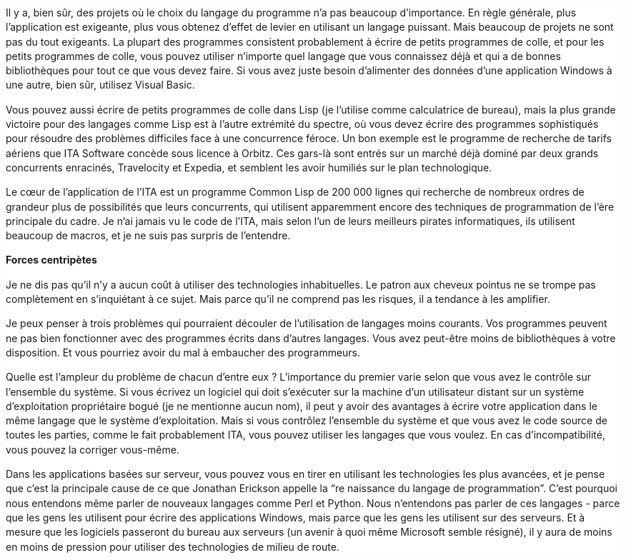Il y a, bien sûr, des projets où le choix du langage du programme n’a
pas beaucoup d’importance. En règle générale, plus l’application est
exigeante, plus vous obtenez d’effet de levier en utilisant un langage
puissant. Mais beaucoup de projets ne sont pas du tout exigeants. La
plupart des programmes consistent probablement à écrire de petits
programmes de colle, et pour les petits programmes de colle, vous pouvez
utiliser n’importe quel langage que vous connaissez déjà et qui a de
bonnes bibliothèques pour tout ce que vous devez faire. Si vous avez
juste besoin d’alimenter des données d’une application Windows à une
autre, bien sûr, utilisez Visual Basic.

Vous pouvez aussi écrire de petits programmes de colle dans Lisp (je
l’utilise comme calculatrice de bureau), mais la plus grande victoire
pour des langages comme Lisp est à l’autre extrémité du spectre, où vous
devez écrire des programmes sophistiqués pour résoudre des problèmes
difficiles face à une concurrence féroce. Un bon exemple est le
programme de recherche de tarifs aériens que ITA Software concède sous
licence à Orbitz. Ces gars-là sont entrés sur un marché déjà dominé par
deux grands concurrents enracinés, Travelocity et Expedia, et semblent
les avoir humiliés sur le plan technologique.

Le cœur de l’application de l’ITA est un programme Common Lisp de 200
000 lignes qui recherche de nombreux ordres de grandeur plus de
possibilités que leurs concurrents, qui utilisent apparemment encore des
techniques de programmation de l’ère principale du cadre. Je n’ai jamais
vu le code de l’ITA, mais selon l’un de leurs meilleurs pirates
informatiques, ils utilisent beaucoup de macros, et je ne suis pas
surpris de l’entendre.

**Forces centripètes**

Je ne dis pas qu’il n’y a aucun coût à utiliser des technologies
inhabituelles. Le patron aux cheveux pointus ne se trompe pas
complètement en s’inquiétant à ce sujet. Mais parce qu’il ne comprend
pas les risques, il a tendance à les amplifier.

Je peux penser à trois problèmes qui pourraient découler de
l’utilisation de langages moins courants. Vos programmes peuvent ne pas
bien fonctionner avec des programmes écrits dans d’autres langages. Vous
avez peut-être moins de bibliothèques à votre disposition. Et vous
pourriez avoir du mal à embaucher des programmeurs.

Quelle est l’ampleur du problème de chacun d’entre eux ? L’importance du
premier varie selon que vous avez le contrôle sur l’ensemble du système.
Si vous écrivez un logiciel qui doit s’exécuter sur la machine d’un
utilisateur distant sur un système d’exploitation propriétaire bogué (je
ne mentionne aucun nom), il peut y avoir des avantages à écrire votre
application dans le même langage que le système d’exploitation. Mais si
vous contrôlez l’ensemble du système et que vous avez le code source de
toutes les parties, comme le fait probablement ITA, vous pouvez utiliser
les langages que vous voulez. En cas d’incompatibilité, vous pouvez la
corriger vous-même.

Dans les applications basées sur serveur, vous pouvez vous en tirer en
utilisant les technologies les plus avancées, et je pense que c’est la
principale cause de ce que Jonathan Erickson appelle la “re naissance du
langage de programmation”. C’est pourquoi nous entendons même parler de
nouveaux langages comme Perl et Python. Nous n’entendons pas parler de
ces langages - parce que les gens les utilisent pour écrire des
applications Windows, mais parce que les gens les utilisent sur des
serveurs. Et à mesure que les logiciels passeront du bureau aux serveurs
(un avenir à quoi même Microsoft semble résigné), il y aura de moins en
moins de pression pour utiliser des technologies de milieu de route.
